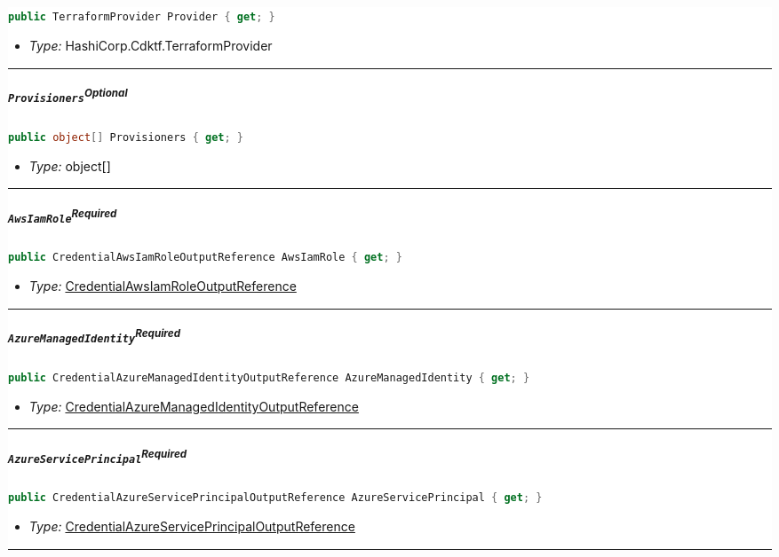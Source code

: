 ```csharp
public TerraformProvider Provider { get; }
```

- *Type:* HashiCorp.Cdktf.TerraformProvider

---

##### `Provisioners`<sup>Optional</sup> <a name="Provisioners" id="@cdktf/provider-databricks.credential.Credential.property.provisioners"></a>

```csharp
public object[] Provisioners { get; }
```

- *Type:* object[]

---

##### `AwsIamRole`<sup>Required</sup> <a name="AwsIamRole" id="@cdktf/provider-databricks.credential.Credential.property.awsIamRole"></a>

```csharp
public CredentialAwsIamRoleOutputReference AwsIamRole { get; }
```

- *Type:* <a href="#@cdktf/provider-databricks.credential.CredentialAwsIamRoleOutputReference">CredentialAwsIamRoleOutputReference</a>

---

##### `AzureManagedIdentity`<sup>Required</sup> <a name="AzureManagedIdentity" id="@cdktf/provider-databricks.credential.Credential.property.azureManagedIdentity"></a>

```csharp
public CredentialAzureManagedIdentityOutputReference AzureManagedIdentity { get; }
```

- *Type:* <a href="#@cdktf/provider-databricks.credential.CredentialAzureManagedIdentityOutputReference">CredentialAzureManagedIdentityOutputReference</a>

---

##### `AzureServicePrincipal`<sup>Required</sup> <a name="AzureServicePrincipal" id="@cdktf/provider-databricks.credential.Credential.property.azureServicePrincipal"></a>

```csharp
public CredentialAzureServicePrincipalOutputReference AzureServicePrincipal { get; }
```

- *Type:* <a href="#@cdktf/provider-databricks.credential.CredentialAzureServicePrincipalOutputReference">CredentialAzureServicePrincipalOutputReference</a>

---
